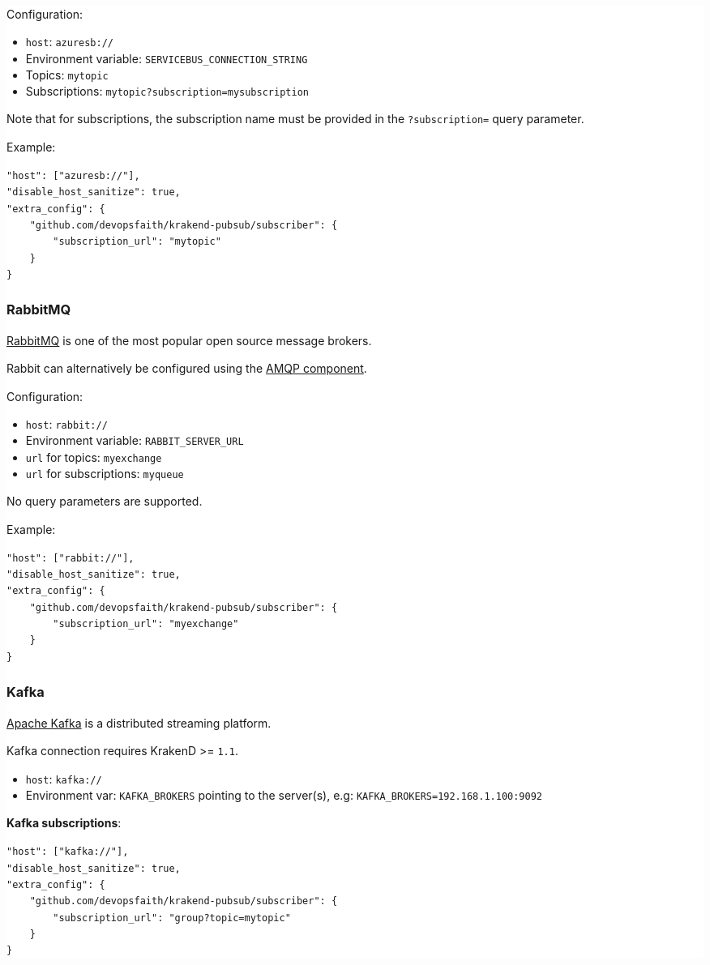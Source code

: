 Configuration:

- `host`: `azuresb://`
- Environment variable: `SERVICEBUS_CONNECTION_STRING`
- Topics: `mytopic`
- Subscriptions: `mytopic?subscription=mysubscription`

Note that for subscriptions, the subscription name must be provided in the `?subscription=` query parameter.

Example:

	"host": ["azuresb://"],
	"disable_host_sanitize": true,
	"extra_config": {
		"github.com/devopsfaith/krakend-pubsub/subscriber": {
			"subscription_url": "mytopic"
		}
	}

### RabbitMQ
[RabbitMQ](https://www.rabbitmq.com/) is one of the most popular open source message brokers.

Rabbit can alternatively be configured using the [AMQP component](/docs/v1.4/backends/amqp/).

Configuration:

- `host`: `rabbit://`
- Environment variable: `RABBIT_SERVER_URL`
- `url` for topics: `myexchange`
- `url` for subscriptions: `myqueue`

No query parameters are supported.

Example:

	"host": ["rabbit://"],
	"disable_host_sanitize": true,
	"extra_config": {
		"github.com/devopsfaith/krakend-pubsub/subscriber": {
			"subscription_url": "myexchange"
		}
	}

### Kafka
[Apache Kafka](https://kafka.apache.org/) is a distributed streaming platform.

Kafka connection requires KrakenD >= `1.1`.

- `host`: `kafka://`
- Environment var: `KAFKA_BROKERS` pointing to the server(s), e.g: `KAFKA_BROKERS=192.168.1.100:9092`

**Kafka subscriptions**:

	"host": ["kafka://"],
	"disable_host_sanitize": true,
	"extra_config": {
		"github.com/devopsfaith/krakend-pubsub/subscriber": {
			"subscription_url": "group?topic=mytopic"
		}
	}
